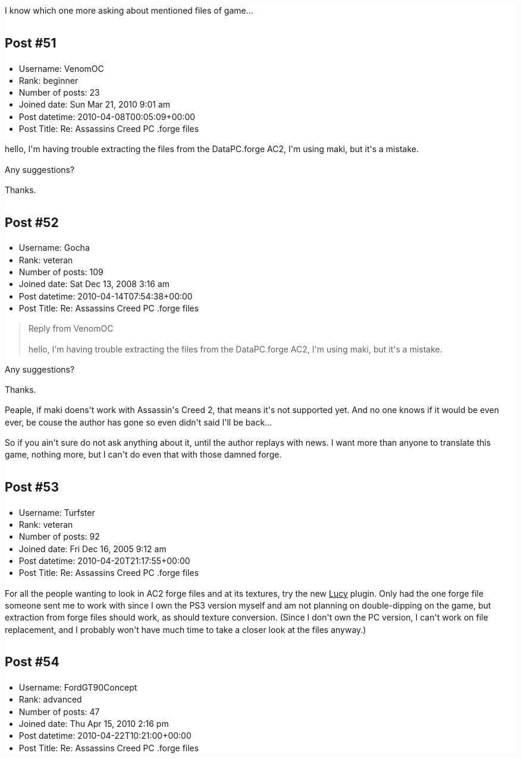 I know which one more asking about mentioned files of game...
## Post #51
- Username: VenomOC
- Rank: beginner
- Number of posts: 23
- Joined date: Sun Mar 21, 2010 9:01 am
- Post datetime: 2010-04-08T00:05:09+00:00
- Post Title: Re: Assassins Creed PC .forge files

hello, I'm having trouble extracting the files from the DataPC.forge AC2, I'm using maki, but it's a mistake.

Any suggestions?

Thanks.
## Post #52
- Username: Gocha
- Rank: veteran
- Number of posts: 109
- Joined date: Sat Dec 13, 2008 3:16 am
- Post datetime: 2010-04-14T07:54:38+00:00
- Post Title: Re: Assassins Creed PC .forge files

> Reply from VenomOC
>
> hello, I'm having trouble extracting the files from the DataPC.forge AC2, I'm using maki, but it's a mistake.

Any suggestions?

Thanks.

Peaple, if maki doens't work with Assassin's Creed 2, that means it's not supported yet. And no one knows if it would be even ever, be couse the author has gone so even didn't said I'll be back...

So if you ain't sure do not ask anything about it, until the author replays with news. I want more than anyone to translate this game, nothing more, but I can't do even that with those damned forge.
## Post #53
- Username: Turfster
- Rank: veteran
- Number of posts: 92
- Joined date: Fri Dec 16, 2005 9:12 am
- Post datetime: 2010-04-20T21:17:55+00:00
- Post Title: Re: Assassins Creed PC .forge files

For all the people wanting to look in AC2 forge files and at its textures, try the new [Lucy](http://maki.turfster.be) plugin.
Only had the one forge file someone sent me to work with since I own the PS3 version myself and am not planning on double-dipping on the game, but extraction from forge files should work, as should texture conversion. 
(Since I don't own the PC version, I can't work on file replacement, and I probably won't have much time to take a closer look at the files anyway.)
## Post #54
- Username: FordGT90Concept
- Rank: advanced
- Number of posts: 47
- Joined date: Thu Apr 15, 2010 2:16 pm
- Post datetime: 2010-04-22T10:21:00+00:00
- Post Title: Re: Assassins Creed PC .forge files
